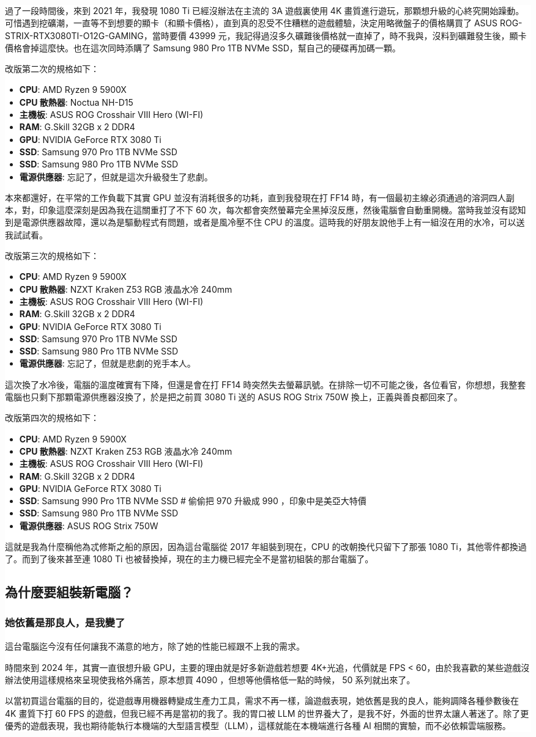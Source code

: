 過了一段時間後，來到 2021 年，我發現 1080 Ti 已經沒辦法在主流的 3A 遊戲裏使用 4K 畫質進行遊玩，那顆想升級的心終究開始躁動。可惜遇到挖礦潮，一直等不到想要的顯卡（和顯卡價格），直到真的忍受不住糟糕的遊戲體驗，決定用略微盤子的價格購買了 ASUS ROG-STRIX-RTX3080TI-O12G-GAMING，當時要價 43999 元，我記得過沒多久礦難後價格就一直掉了，時不我與，沒料到礦難發生後，顯卡價格會掉這麼快。也在這次同時添購了 Samsung 980 Pro 1TB NVMe SSD，幫自己的硬碟再加碼一顆。

改版第二次的規格如下：

- **CPU**: AMD Ryzen 9 5900X
- **CPU 散熱器**: Noctua NH-D15
- **主機板**: ASUS ROG Crosshair VIII Hero (WI-FI)
- **RAM**: G.Skill 32GB x 2 DDR4
- **GPU**: NVIDIA GeForce RTX 3080 Ti
- **SSD**: Samsung 970 Pro 1TB NVMe SSD
- **SSD**: Samsung 980 Pro 1TB NVMe SSD
- **電源供應器**: 忘記了，但就是這次升級發生了悲劇。

本來都還好，在平常的工作負載下其實 GPU 並沒有消耗很多的功耗，直到我發現在打 FF14 時，有一個最初主線必須通過的溶洞四人副本，對，印象這麼深刻是因為我在這關重打了不下 60 次，每次都會突然螢幕完全黑掉沒反應，然後電腦會自動重開機。當時我並沒有認知到是電源供應器故障，還以為是驅動程式有問題，或者是風冷壓不住 CPU 的溫度。這時我的好朋友說他手上有一組沒在用的水冷，可以送我試試看。

改版第三次的規格如下：

- **CPU**: AMD Ryzen 9 5900X
- **CPU 散熱器**: NZXT Kraken Z53 RGB 液晶水冷 240mm
- **主機板**: ASUS ROG Crosshair VIII Hero (WI-FI)
- **RAM**: G.Skill 32GB x 2 DDR4
- **GPU**: NVIDIA GeForce RTX 3080 Ti
- **SSD**: Samsung 970 Pro 1TB NVMe SSD
- **SSD**: Samsung 980 Pro 1TB NVMe SSD
- **電源供應器**: 忘記了，但就是悲劇的兇手本人。

這次換了水冷後，電腦的溫度確實有下降，但還是會在打 FF14 時突然失去螢幕訊號。在排除一切不可能之後，各位看官，你想想，我整套電腦也只剩下那顆電源供應器沒換了，於是把之前買 3080 Ti 送的 ASUS ROG Strix 750W 換上，正義與善良都回來了。

改版第四次的規格如下：

- **CPU**: AMD Ryzen 9 5900X
- **CPU 散熱器**: NZXT Kraken Z53 RGB 液晶水冷 240mm
- **主機板**: ASUS ROG Crosshair VIII Hero (WI-FI)
- **RAM**: G.Skill 32GB x 2 DDR4
- **GPU**: NVIDIA GeForce RTX 3080 Ti
- **SSD**: Samsung 990 Pro 1TB NVMe SSD # 偷偷把 970 升級成 990 ，印象中是美亞大特價
- **SSD**: Samsung 980 Pro 1TB NVMe SSD
- **電源供應器**: ASUS ROG Strix 750W

這就是我為什麼稱他為忒修斯之船的原因，因為這台電腦從 2017 年組裝到現在，CPU 的改朝換代只留下了那張 1080 Ti，其他零件都換過了。而到了後來甚至連 1080 Ti 也被替換掉，現在的主力機已經完全不是當初組裝的那台電腦了。

## 為什麼要組裝新電腦？

### 她依舊是那良人，是我變了

這台電腦迄今沒有任何讓我不滿意的地方，除了她的性能已經跟不上我的需求。

時間來到 2024 年，其實一直很想升級 GPU，主要的理由就是好多新遊戲若想要 4K+光追，代價就是 FPS < 60，由於我喜歡的某些遊戲沒辦法使用這樣規格來呈現使我格外痛苦，原本想買 4090 ，但想等他價格低一點的時候， 50 系列就出來了。

以當初買這台電腦的目的，從遊戲專用機器轉變成生產力工具，需求不再一樣，論遊戲表現，她依舊是我的良人，能夠調降各種參數後在 4K 畫質下打 60 FPS 的遊戲，但我已經不再是當初的我了。我的胃口被 LLM 的世界養大了，是我不好，外面的世界太讓人著迷了。除了更優秀的遊戲表現，我也期待能執行本機端的大型語言模型（LLM），這樣就能在本機端進行各種 AI 相關的實驗，而不必依賴雲端服務。
